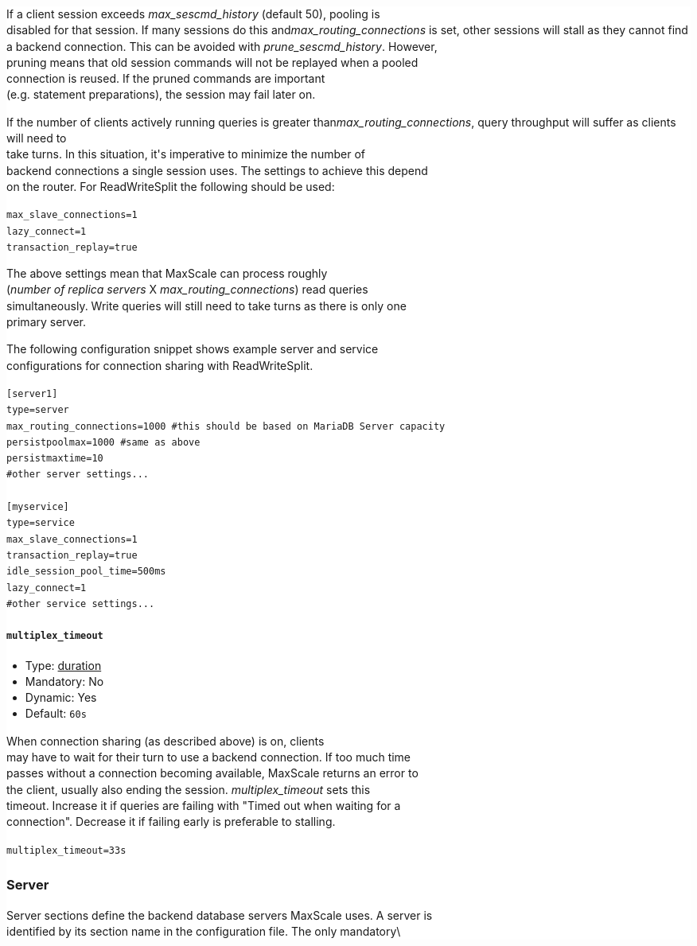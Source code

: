 If a client session exceeds _max\_sescmd\_history_ (default 50), pooling is\
disabled for that session. If many sessions do this an&#x64;_&#x6D;ax\_routing\_connections_ is set, other sessions will stall as they cannot find\
a backend connection. This can be avoided with _prune\_sescmd\_history_. However,\
pruning means that old session commands will not be replayed when a pooled\
connection is reused. If the pruned commands are important\
(e.g. statement preparations), the session may fail later on.

If the number of clients actively running queries is greater tha&#x6E;_&#x6D;ax\_routing\_connections_, query throughput will suffer as clients will need to\
take turns. In this situation, it's imperative to minimize the number of\
backend connections a single session uses. The settings to achieve this depend\
on the router. For ReadWriteSplit the following should be used:

```
max_slave_connections=1
lazy_connect=1
transaction_replay=true
```

The above settings mean that MaxScale can process roughly\
(_number of replica servers_ X _max\_routing\_connections_) read queries\
simultaneously. Write queries will still need to take turns as there is only one\
primary server.

The following configuration snippet shows example server and service\
configurations for connection sharing with ReadWriteSplit.

```
[server1]
type=server
max_routing_connections=1000 #this should be based on MariaDB Server capacity
persistpoolmax=1000 #same as above
persistmaxtime=10
#other server settings...

[myservice]
type=service
max_slave_connections=1
transaction_replay=true
idle_session_pool_time=500ms
lazy_connect=1
#other service settings...
```

#### `multiplex_timeout`

* Type: [duration](maxscale-configuration-guide.md#durations)
* Mandatory: No
* Dynamic: Yes
* Default: `60s`

When connection sharing (as described above) is on, clients\
may have to wait for their turn to use a backend connection. If too much time\
passes without a connection becoming available, MaxScale returns an error to\
the client, usually also ending the session. _multiplex\_timeout_ sets this\
timeout. Increase it if queries are failing with "Timed out when waiting for a\
connection". Decrease it if failing early is preferable to stalling.

```
multiplex_timeout=33s
```

### Server

Server sections define the backend database servers MaxScale uses. A server is\
identified by its section name in the configuration file. The only mandatory\
